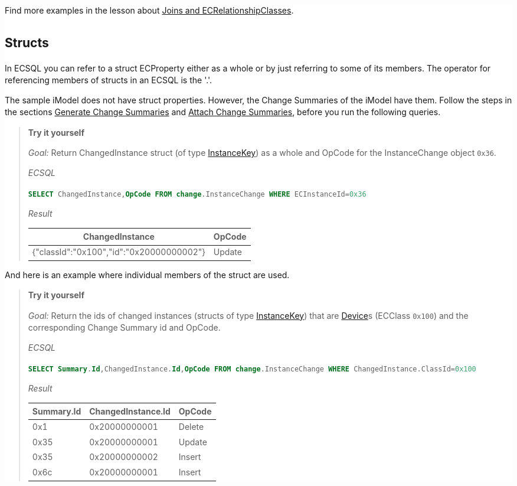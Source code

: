 <iframe class="embedded-console" src="/console/?imodel=House Sample Bak&query=SELECT Parent.Id, Parent.RelECClassId FROM bis.Element WHERE ECInstanceId = 0x20000000007"></iframe>

Find more examples in the lesson about [Joins and ECRelationshipClasses](./Joins.md#examples).

## Structs

In ECSQL you can refer to a struct ECProperty either as a whole or by just referring to some of its members.
The operator for referencing members of structs in an ECSQL is the '.'.

The sample iModel does not have struct properties. However, the Change Summaries of the iModel have them.
Follow the steps in the sections [Generate Change Summaries](./ChangeSummaryQueries.md#generate-the-change-summaries) and
[Attach Change Summaries](./ChangeSummaryQueries.md#attach-the-change-summaries), before you run the following queries.

> **Try it yourself**
>
> _Goal:_ Return ChangedInstance struct (of type [InstanceKey](../ECDbChange.ecschema.md#instancekey)) as a whole and OpCode for the InstanceChange object `0x36`.
>
> _ECSQL_
>
> ```sql
> SELECT ChangedInstance,OpCode FROM change.InstanceChange WHERE ECInstanceId=0x36
> ```
>
> _Result_
>
> | ChangedInstance                          | OpCode |
> | ---------------------------------------- | ------ |
> | {"classId":"0x100","id":"0x20000000002"} | Update |

And here is an example where individual members of the struct are used.

> **Try it yourself**
>
> _Goal:_ Return the ids of changed instances (structs of type [InstanceKey](../ECDbChange.ecschema.md#instancekey)) that are [Device](./MyDomain.ecschema.md#device)s (ECClass `0x100`) and the corresponding Change Summary id and OpCode.
>
> _ECSQL_
>
> ```sql
> SELECT Summary.Id,ChangedInstance.Id,OpCode FROM change.InstanceChange WHERE ChangedInstance.ClassId=0x100
> ```
>
> _Result_
>
> | Summary.Id | ChangedInstance.Id | OpCode |
> | ---------- | ------------------ | ------ |
> | 0x1        | 0x20000000001      | Delete |
> | 0x35       | 0x20000000001      | Update |
> | 0x35       | 0x20000000002      | Insert |
> | 0x6c       | 0x20000000001      | Insert |
